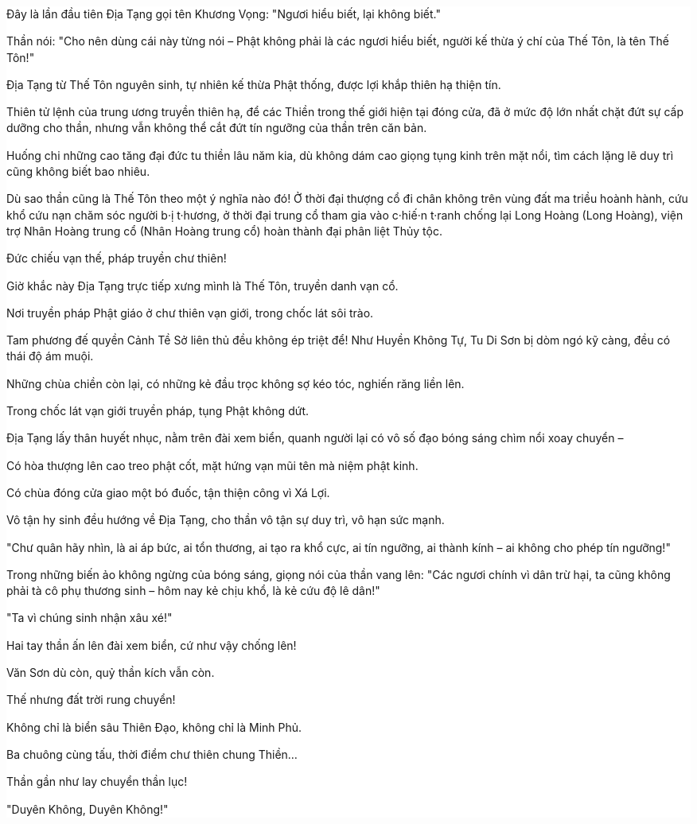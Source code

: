 Đây là lần đầu tiên Địa Tạng gọi tên Khương Vọng: "Ngươi hiểu biết, lại không biết."

Thần nói: "Cho nên dùng cái này từng nói – Phật không phải là các ngươi hiểu biết, người kế thừa ý chí của Thế Tôn, là tên Thế Tôn!"

Địa Tạng từ Thế Tôn nguyên sinh, tự nhiên kế thừa Phật thống, được lợi khắp thiên hạ thiện tín.

Thiên tử lệnh của trung ương truyền thiên hạ, để các Thiền trong thế giới hiện tại đóng cửa, đã ở mức độ lớn nhất chặt đứt sự cấp dưỡng cho thần, nhưng vẫn không thể cắt đứt tín ngưỡng của thần trên căn bản.

Huống chi những cao tăng đại đức tu thiền lâu năm kia, dù không dám cao giọng tụng kinh trên mặt nổi, tìm cách lặng lẽ duy trì cũng không biết bao nhiêu.

Dù sao thần cũng là Thế Tôn theo một ý nghĩa nào đó! Ở thời đại thượng cổ đi chân không trên vùng đất ma triều hoành hành, cứu khổ cứu nạn chăm sóc người b·ị t·hương, ở thời đại trung cổ tham gia vào c·hiế·n t·ranh chống lại Long Hoàng (Long Hoàng), viện trợ Nhân Hoàng trung cổ (Nhân Hoàng trung cổ) hoàn thành đại phân liệt Thủy tộc.

Đức chiếu vạn thế, pháp truyền chư thiên!

Giờ khắc này Địa Tạng trực tiếp xưng mình là Thế Tôn, truyền danh vạn cổ.

Nơi truyền pháp Phật giáo ở chư thiên vạn giới, trong chốc lát sôi trào.

Tam phương đế quyền Cảnh Tề Sở liên thủ đều không ép triệt để! Như Huyền Không Tự, Tu Di Sơn bị dòm ngó kỹ càng, đều có thái độ ám muội.

Những chùa chiền còn lại, có những kẻ đầu trọc không sợ kéo tóc, nghiến răng liền lên.

Trong chốc lát vạn giới truyền pháp, tụng Phật không dứt.

Địa Tạng lấy thân huyết nhục, nằm trên đài xem biển, quanh người lại có vô số đạo bóng sáng chìm nổi xoay chuyển –

Có hòa thượng lên cao treo phật cốt, mặt hứng vạn mũi tên mà niệm phật kinh.

Có chùa đóng cửa giao một bó đuốc, tận thiện công vì Xá Lợi.

Vô tận hy sinh đều hướng về Địa Tạng, cho thần vô tận sự duy trì, vô hạn sức mạnh.

"Chư quân hãy nhìn, là ai áp bức, ai tổn thương, ai tạo ra khổ cực, ai tín ngưỡng, ai thành kính – ai không cho phép tín ngưỡng!"

Trong những biến ảo không ngừng của bóng sáng, giọng nói của thần vang lên: "Các ngươi chính vì dân trừ hại, ta cũng không phải tà cô phụ thương sinh – hôm nay kẻ chịu khổ, là kẻ cứu độ lê dân!"

"Ta vì chúng sinh nhận xâu xé!"

Hai tay thần ấn lên đài xem biển, cứ như vậy chống lên!

Văn Sơn dù còn, quỷ thần kích vẫn còn.

Thế nhưng đất trời rung chuyển!

Không chỉ là biển sâu Thiên Đạo, không chỉ là Minh Phủ.

Ba chuông cùng tấu, thời điểm chư thiên chung Thiền…

Thần gần như lay chuyển thần lục!

"Duyên Không, Duyên Không!"
